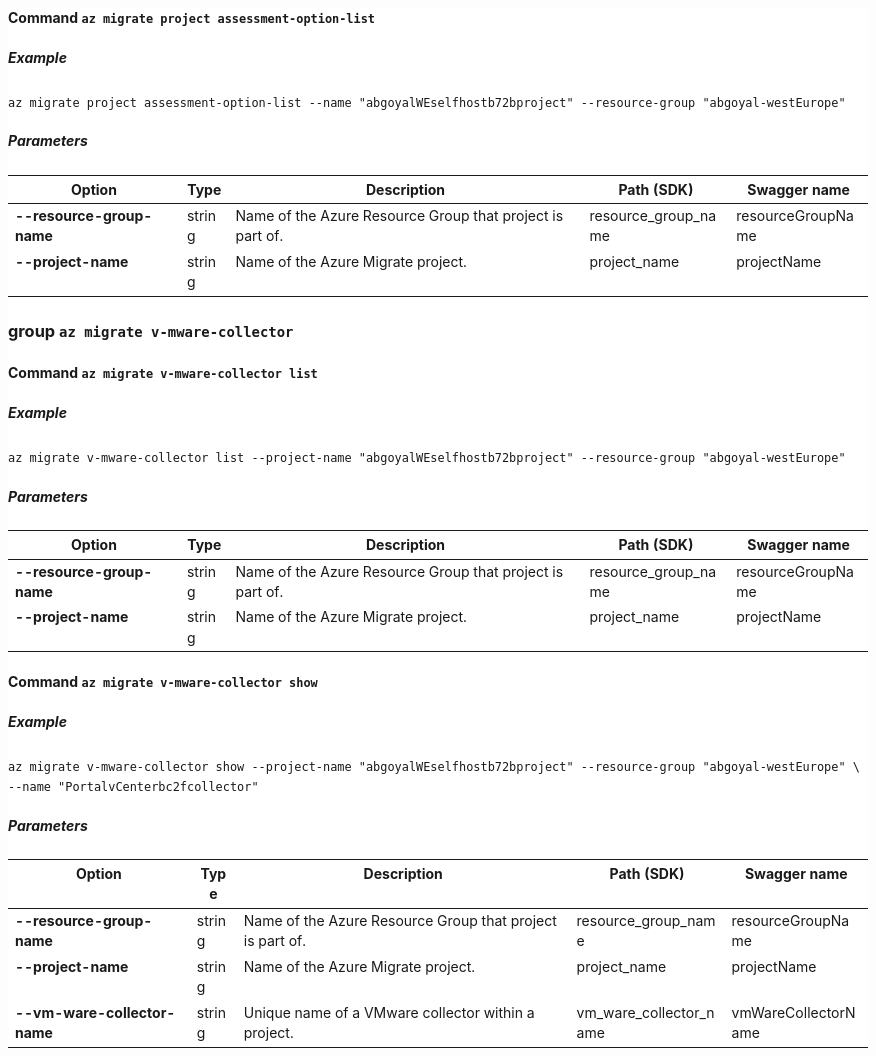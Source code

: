 #### <a name="ProjectsAssessmentOptionsList">Command `az migrate project assessment-option-list`</a>

##### <a name="ExamplesProjectsAssessmentOptionsList">Example</a>
```
az migrate project assessment-option-list --name "abgoyalWEselfhostb72bproject" --resource-group "abgoyal-westEurope"
```
##### <a name="ParametersProjectsAssessmentOptionsList">Parameters</a> 
|Option|Type|Description|Path (SDK)|Swagger name|
|------|----|-----------|----------|------------|
|**--resource-group-name**|string|Name of the Azure Resource Group that project is part of.|resource_group_name|resourceGroupName|
|**--project-name**|string|Name of the Azure Migrate project.|project_name|projectName|

### group `az migrate v-mware-collector`
#### <a name="VMwareCollectorsListByProject">Command `az migrate v-mware-collector list`</a>

##### <a name="ExamplesVMwareCollectorsListByProject">Example</a>
```
az migrate v-mware-collector list --project-name "abgoyalWEselfhostb72bproject" --resource-group "abgoyal-westEurope"
```
##### <a name="ParametersVMwareCollectorsListByProject">Parameters</a> 
|Option|Type|Description|Path (SDK)|Swagger name|
|------|----|-----------|----------|------------|
|**--resource-group-name**|string|Name of the Azure Resource Group that project is part of.|resource_group_name|resourceGroupName|
|**--project-name**|string|Name of the Azure Migrate project.|project_name|projectName|

#### <a name="VMwareCollectorsGet">Command `az migrate v-mware-collector show`</a>

##### <a name="ExamplesVMwareCollectorsGet">Example</a>
```
az migrate v-mware-collector show --project-name "abgoyalWEselfhostb72bproject" --resource-group "abgoyal-westEurope" \
--name "PortalvCenterbc2fcollector"
```
##### <a name="ParametersVMwareCollectorsGet">Parameters</a> 
|Option|Type|Description|Path (SDK)|Swagger name|
|------|----|-----------|----------|------------|
|**--resource-group-name**|string|Name of the Azure Resource Group that project is part of.|resource_group_name|resourceGroupName|
|**--project-name**|string|Name of the Azure Migrate project.|project_name|projectName|
|**--vm-ware-collector-name**|string|Unique name of a VMware collector within a project.|vm_ware_collector_name|vmWareCollectorName|
